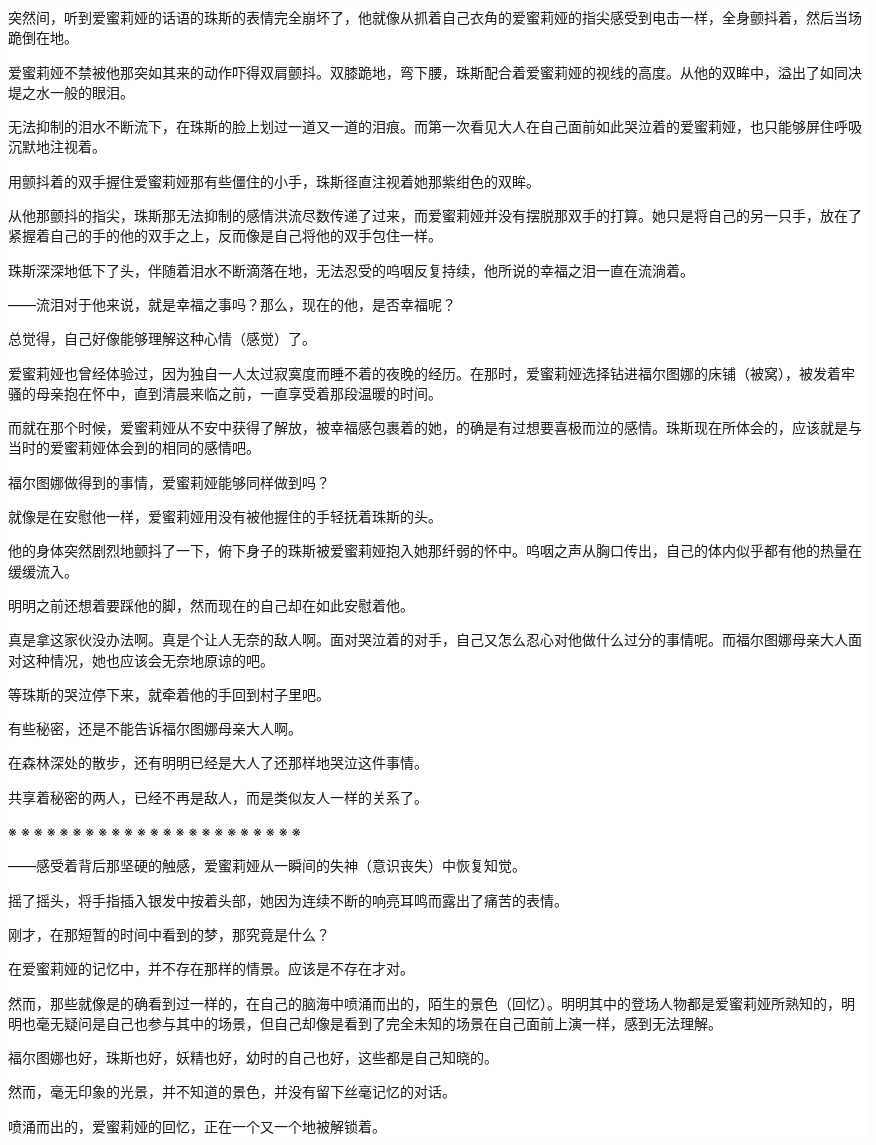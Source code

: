 突然间，听到爱蜜莉娅的话语的珠斯的表情完全崩坏了，他就像从抓着自己衣角的爱蜜莉娅的指尖感受到电击一样，全身颤抖着，然后当场跪倒在地。

爱蜜莉娅不禁被他那突如其来的动作吓得双肩颤抖。双膝跪地，弯下腰，珠斯配合着爱蜜莉娅的视线的高度。从他的双眸中，溢出了如同决堤之水一般的眼泪。

无法抑制的泪水不断流下，在珠斯的脸上划过一道又一道的泪痕。而第一次看见大人在自己面前如此哭泣着的爱蜜莉娅，也只能够屏住呼吸沉默地注视着。

用颤抖着的双手握住爱蜜莉娅那有些僵住的小手，珠斯径直注视着她那紫绀色的双眸。







从他那颤抖的指尖，珠斯那无法抑制的感情洪流尽数传递了过来，而爱蜜莉娅并没有摆脱那双手的打算。她只是将自己的另一只手，放在了紧握着自己的手的他的双手之上，反而像是自己将他的双手包住一样。

珠斯深深地低下了头，伴随着泪水不断滴落在地，无法忍受的呜咽反复持续，他所说的幸福之泪一直在流淌着。

——流泪对于他来说，就是幸福之事吗？那么，现在的他，是否幸福呢？



总觉得，自己好像能够理解这种心情（感觉）了。

爱蜜莉娅也曾经体验过，因为独自一人太过寂寞度而睡不着的夜晚的经历。在那时，爱蜜莉娅选择钻进福尔图娜的床铺（被窝），被发着牢骚的母亲抱在怀中，直到清晨来临之前，一直享受着那段温暖的时间。

而就在那个时候，爱蜜莉娅从不安中获得了解放，被幸福感包裹着的她，的确是有过想要喜极而泣的感情。珠斯现在所体会的，应该就是与当时的爱蜜莉娅体会到的相同的感情吧。

福尔图娜做得到的事情，爱蜜莉娅能够同样做到吗？





就像是在安慰他一样，爱蜜莉娅用没有被他握住的手轻抚着珠斯的头。

他的身体突然剧烈地颤抖了一下，俯下身子的珠斯被爱蜜莉娅抱入她那纤弱的怀中。呜咽之声从胸口传出，自己的体内似乎都有他的热量在缓缓流入。

明明之前还想着要踩他的脚，然而现在的自己却在如此安慰着他。

真是拿这家伙没办法啊。真是个让人无奈的敌人啊。面对哭泣着的对手，自己又怎么忍心对他做什么过分的事情呢。而福尔图娜母亲大人面对这种情况，她也应该会无奈地原谅的吧。



等珠斯的哭泣停下来，就牵着他的手回到村子里吧。

有些秘密，还是不能告诉福尔图娜母亲大人啊。

在森林深处的散步，还有明明已经是大人了还那样地哭泣这件事情。

共享着秘密的两人，已经不再是敌人，而是类似友人一样的关系了。

※ ※ ※ ※ ※ ※ ※ ※ ※ ※ ※ ※ ※ ※ ※ ※ ※ ※ ※ ※ ※ ※ ※

——感受着背后那坚硬的触感，爱蜜莉娅从一瞬间的失神（意识丧失）中恢复知觉。

摇了摇头，将手指插入银发中按着头部，她因为连续不断的响亮耳鸣而露出了痛苦的表情。

刚才，在那短暂的时间中看到的梦，那究竟是什么？

在爱蜜莉娅的记忆中，并不存在那样的情景。应该是不存在才对。

然而，那些就像是的确看到过一样的，在自己的脑海中喷涌而出的，陌生的景色（回忆）。明明其中的登场人物都是爱蜜莉娅所熟知的，明明也毫无疑问是自己也参与其中的场景，但自己却像是看到了完全未知的场景在自己面前上演一样，感到无法理解。

福尔图娜也好，珠斯也好，妖精也好，幼时的自己也好，这些都是自己知晓的。

然而，毫无印象的光景，并不知道的景色，并没有留下丝毫记忆的对话。

喷涌而出的，爱蜜莉娅的回忆，正在一个又一个地被解锁着。
